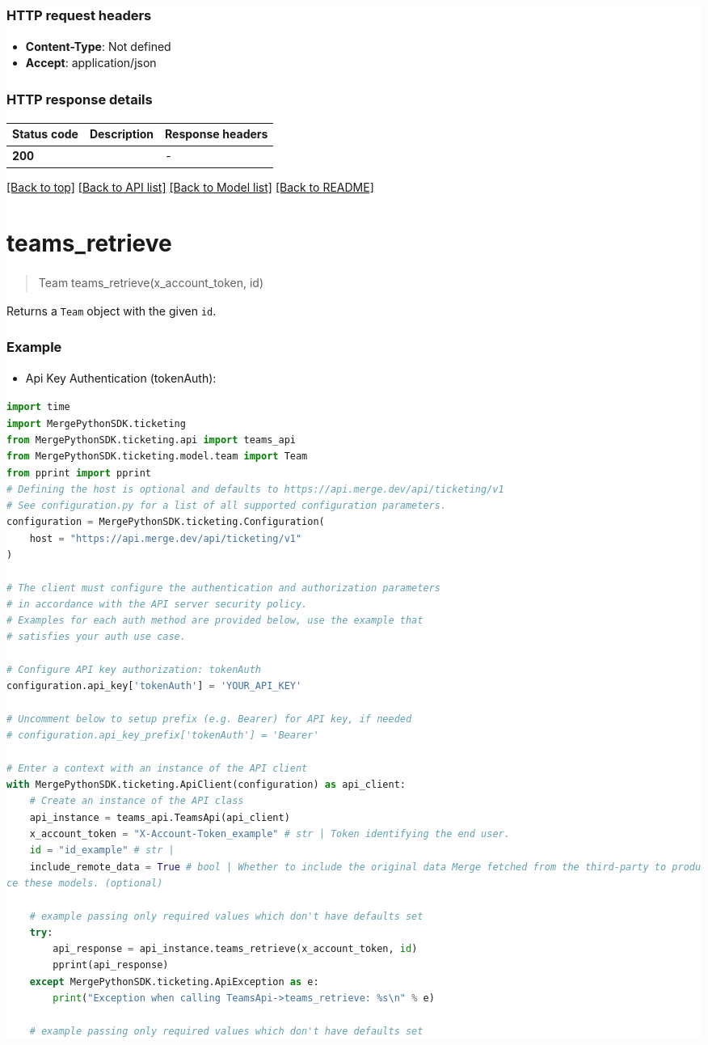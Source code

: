 ### HTTP request headers

 - **Content-Type**: Not defined
 - **Accept**: application/json


### HTTP response details

| Status code | Description | Response headers |
|-------------|-------------|------------------|
**200** |  |  -  |

[[Back to top]](#) [[Back to API list]](../README.md#documentation-for-api-endpoints) [[Back to Model list]](../README.md#documentation-for-models) [[Back to README]](../README.md)

# **teams_retrieve**
> Team teams_retrieve(x_account_token, id)



Returns a `Team` object with the given `id`.

### Example

* Api Key Authentication (tokenAuth):

```python
import time
import MergePythonSDK.ticketing
from MergePythonSDK.ticketing.api import teams_api
from MergePythonSDK.ticketing.model.team import Team
from pprint import pprint
# Defining the host is optional and defaults to https://api.merge.dev/api/ticketing/v1
# See configuration.py for a list of all supported configuration parameters.
configuration = MergePythonSDK.ticketing.Configuration(
    host = "https://api.merge.dev/api/ticketing/v1"
)

# The client must configure the authentication and authorization parameters
# in accordance with the API server security policy.
# Examples for each auth method are provided below, use the example that
# satisfies your auth use case.

# Configure API key authorization: tokenAuth
configuration.api_key['tokenAuth'] = 'YOUR_API_KEY'

# Uncomment below to setup prefix (e.g. Bearer) for API key, if needed
# configuration.api_key_prefix['tokenAuth'] = 'Bearer'

# Enter a context with an instance of the API client
with MergePythonSDK.ticketing.ApiClient(configuration) as api_client:
    # Create an instance of the API class
    api_instance = teams_api.TeamsApi(api_client)
    x_account_token = "X-Account-Token_example" # str | Token identifying the end user.
    id = "id_example" # str | 
    include_remote_data = True # bool | Whether to include the original data Merge fetched from the third-party to produce these models. (optional)

    # example passing only required values which don't have defaults set
    try:
        api_response = api_instance.teams_retrieve(x_account_token, id)
        pprint(api_response)
    except MergePythonSDK.ticketing.ApiException as e:
        print("Exception when calling TeamsApi->teams_retrieve: %s\n" % e)

    # example passing only required values which don't have defaults set
```
